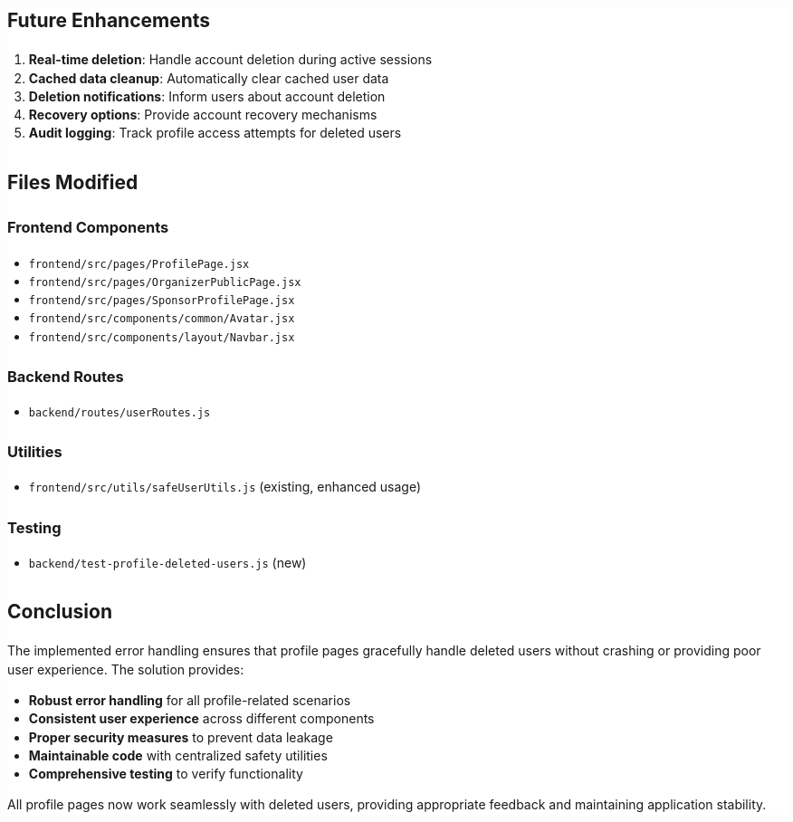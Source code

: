 ## Future Enhancements

1. **Real-time deletion**: Handle account deletion during active sessions
2. **Cached data cleanup**: Automatically clear cached user data
3. **Deletion notifications**: Inform users about account deletion
4. **Recovery options**: Provide account recovery mechanisms
5. **Audit logging**: Track profile access attempts for deleted users

## Files Modified

### Frontend Components
- `frontend/src/pages/ProfilePage.jsx`
- `frontend/src/pages/OrganizerPublicPage.jsx`
- `frontend/src/pages/SponsorProfilePage.jsx`
- `frontend/src/components/common/Avatar.jsx`
- `frontend/src/components/layout/Navbar.jsx`

### Backend Routes
- `backend/routes/userRoutes.js`

### Utilities
- `frontend/src/utils/safeUserUtils.js` (existing, enhanced usage)

### Testing
- `backend/test-profile-deleted-users.js` (new)

## Conclusion

The implemented error handling ensures that profile pages gracefully handle deleted users without crashing or providing poor user experience. The solution provides:

- **Robust error handling** for all profile-related scenarios
- **Consistent user experience** across different components
- **Proper security measures** to prevent data leakage
- **Maintainable code** with centralized safety utilities
- **Comprehensive testing** to verify functionality

All profile pages now work seamlessly with deleted users, providing appropriate feedback and maintaining application stability.
